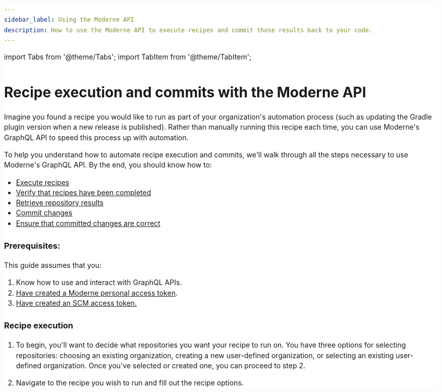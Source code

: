 ```yaml
---
sidebar_label: Using the Moderne API
description: How to use the Moderne API to execute recipes and commit those results back to your code.
---
```


import Tabs from '@theme/Tabs';
import TabItem from '@theme/TabItem';

# Recipe execution and commits with the Moderne API

Imagine you found a recipe you would like to run as part of your organization's automation process (such as updating the Gradle plugin version when a new release is published). Rather than manually running this recipe each time, you can use Moderne's GraphQL API to speed this process up with automation.

To help you understand how to automate recipe execution and commits, we'll walk through all the steps necessary to use Moderne's GraphQL API. By the end, you should know how to:

* [Execute recipes](#recipe-execution)
* [Verify that recipes have been completed](#verify-recipe-completion)
* [Retrieve repository results](#retrieve-repositories-with-results)
* [Commit changes](#creating-a-pull-request)
* [Ensure that committed changes are correct](#verify-commit-job)

### Prerequisites:

This guide assumes that you:

1. Know how to use and interact with GraphQL APIs.
2. [Have created a Moderne personal access token](create-api-access-tokens.md).
3. [Have created an SCM access token.](../references/create-scm-access-tokens.md)

### Recipe execution

1. To begin, you'll want to decide what repositories you want your recipe to run on. You have three options for selecting repositories: choosing an existing organization, creating a new user-defined organization, or selecting an existing user-defined organization. Once you've selected or created one, you can proceed to step 2.

2. Navigate to the recipe you wish to run and fill out the recipe options.

<figure>
